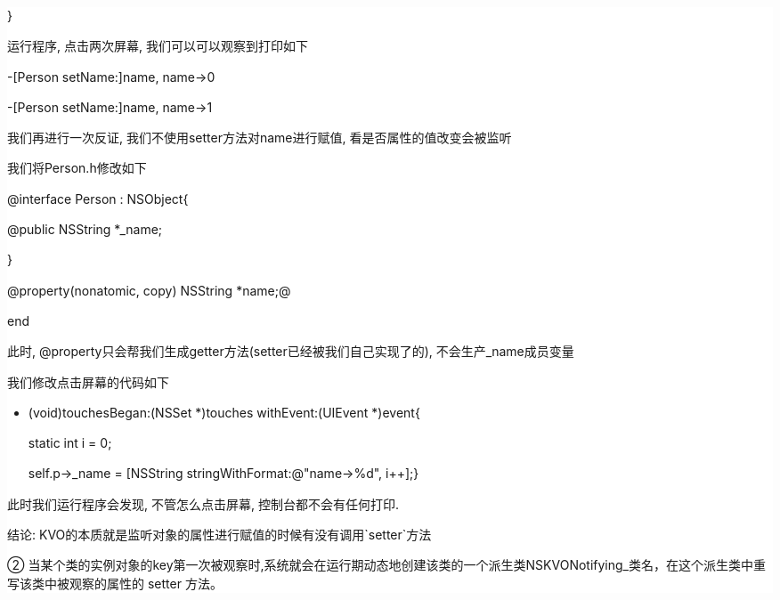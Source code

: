 }



运行程序, 点击两次屏幕, 我们可以可以观察到打印如下



-\[Person setName:\]name, name-&gt;0 

-\[Person setName:\]name, name-&gt;1



我们再进行一次反证, 我们不使用setter方法对name进行赋值, 看是否属性的值改变会被监听



我们将Person.h修改如下



@interface Person : NSObject{

@public NSString \*\_name;

}

@property\(nonatomic, copy\) NSString \*name;@

end



此时, @property只会帮我们生成getter方法\(setter已经被我们自己实现了的\), 不会生产\_name成员变量



我们修改点击屏幕的代码如下



- \(void\)touchesBegan:\(NSSet \*\)touches withEvent:\(UIEvent \*\)event{

    static int i = 0;

    self.p-&gt;\_name = \[NSString stringWithFormat:@"name-&gt;%d", i++\];}



此时我们运行程序会发现, 不管怎么点击屏幕, 控制台都不会有任何打印.



结论: KVO的本质就是监听对象的属性进行赋值的时候有没有调用\`setter\`方法



② 当某个类的实例对象的key第一次被观察时,系统就会在运行期动态地创建该类的一个派生类NSKVONotifying\_类名，在这个派生类中重写该类中被观察的属性的 setter 方法。


